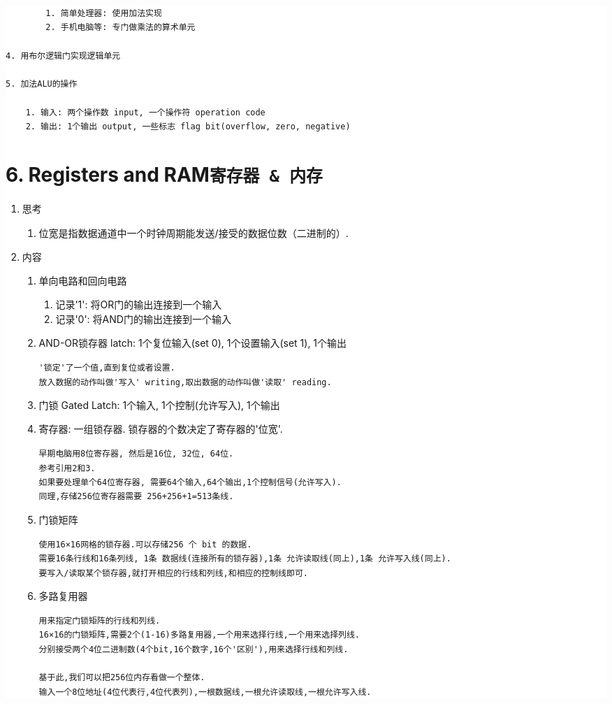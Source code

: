             1. 简单处理器: 使用加法实现
            2. 手机电脑等: 专门做乘法的算术单元

    4. 用布尔逻辑门实现逻辑单元

    5. 加法ALU的操作

        1. 输入: 两个操作数 input, 一个操作符 operation code
        2. 输出: 1个输出 output, 一些标志 flag bit(overflow, zero, negative)

# 6. Registers and RAM`寄存器 & 内存`

1. 思考

    1. 位宽是指数据通道中一个时钟周期能发送/接受的数据位数（二进制的）.

2. 内容

    1. 单向电路和回向电路

        1. 记录'1': 将OR门的输出连接到一个输入
        2. 记录'0': 将AND门的输出连接到一个输入

    2. AND-OR锁存器 latch: 1个复位输入(set 0), 1个设置输入(set 1), 1个输出

       ```text
       '锁定'了一个值,直到复位或者设置.
       放入数据的动作叫做'写入' writing,取出数据的动作叫做'读取' reading.
       ```

    3. 门锁 Gated Latch: 1个输入, 1个控制(允许写入), 1个输出

    4. 寄存器: 一组锁存器. 锁存器的个数决定了寄存器的'位宽'.

       ```text
       早期电脑用8位寄存器, 然后是16位, 32位, 64位.
       参考引用2和3.
       如果要处理单个64位寄存器, 需要64个输入,64个输出,1个控制信号(允许写入).
       同理,存储256位寄存器需要 256+256+1=513条线.
       ```

    5. 门锁矩阵

       ```text
       使用16×16网格的锁存器.可以存储256 个 bit 的数据.
       需要16条行线和16条列线, 1条 数据线(连接所有的锁存器),1条 允许读取线(同上),1条 允许写入线(同上).
       要写入/读取某个锁存器,就打开相应的行线和列线,和相应的控制线即可.
       ```

    6. 多路复用器

       ```text
       用来指定门锁矩阵的行线和列线.
       16×16的门锁矩阵,需要2个(1-16)多路复用器,一个用来选择行线,一个用来选择列线.
       分别接受两个4位二进制数(4个bit,16个数字,16个'区别'),用来选择行线和列线.
       
       基于此,我们可以把256位内存看做一个整体.
       输入一个8位地址(4位代表行,4位代表列),一根数据线,一根允许读取线,一根允许写入线.
       ```
